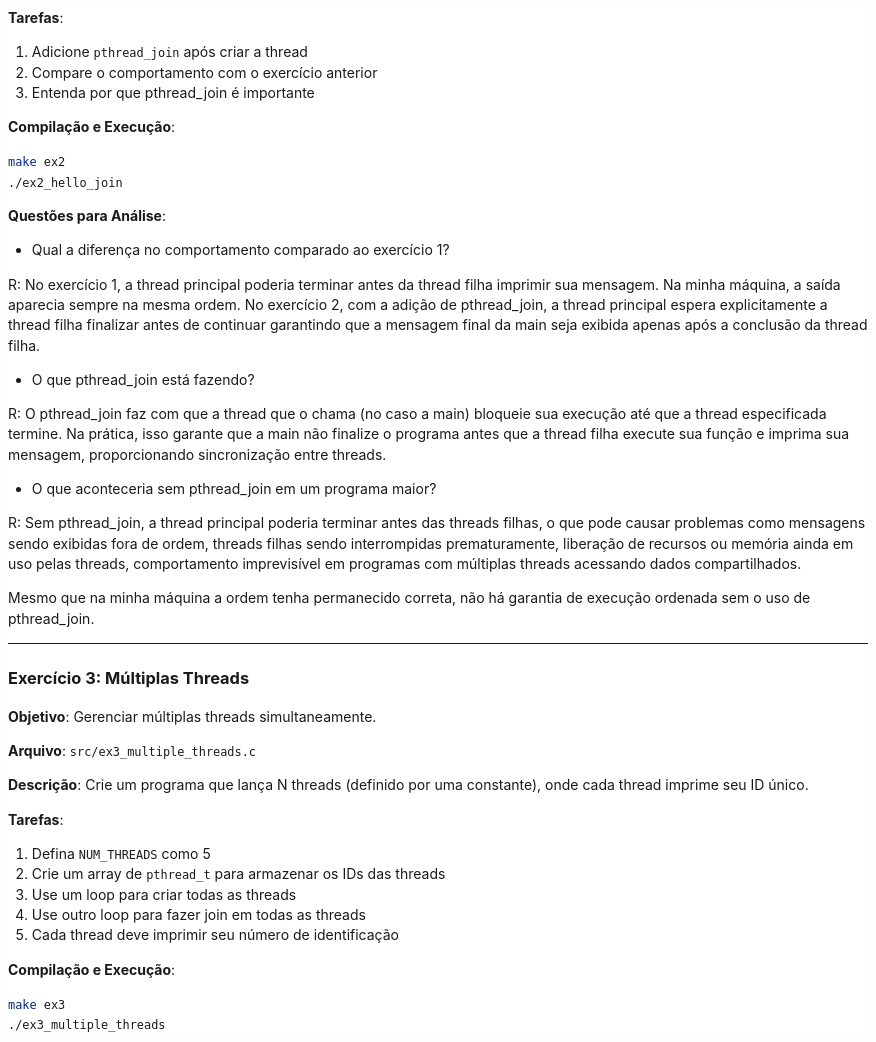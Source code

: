 **Tarefas**:
1. Adicione `pthread_join` após criar a thread
2. Compare o comportamento com o exercício anterior
3. Entenda por que pthread_join é importante

**Compilação e Execução**:
```bash
make ex2
./ex2_hello_join
```

**Questões para Análise**:
- Qual a diferença no comportamento comparado ao exercício 1?

R: No exercício 1, a thread principal poderia terminar antes da thread filha imprimir sua mensagem. Na minha máquina, a saída aparecia sempre na mesma ordem. No exercício 2, com a adição de pthread_join, a thread principal espera explicitamente a thread filha finalizar antes de continuar garantindo que a mensagem final da main seja exibida apenas após a conclusão da thread filha.


- O que pthread_join está fazendo?

R: O pthread_join faz com que a thread que o chama (no caso a main) bloqueie sua execução até que a thread especificada termine.
Na prática, isso garante que a main não finalize o programa antes que a thread filha execute sua função e imprima sua mensagem, proporcionando sincronização entre threads.


- O que aconteceria sem pthread_join em um programa maior?

R: Sem pthread_join, a thread principal poderia terminar antes das threads filhas, o que pode causar problemas como mensagens sendo exibidas fora de ordem, threads filhas sendo interrompidas prematuramente, liberação de recursos ou memória ainda em uso pelas threads, comportamento imprevisível em programas com múltiplas threads acessando dados compartilhados.

Mesmo que na minha máquina a ordem tenha permanecido correta, não há garantia de execução ordenada sem o uso de pthread_join.


---

### Exercício 3: Múltiplas Threads

**Objetivo**: Gerenciar múltiplas threads simultaneamente.

**Arquivo**: `src/ex3_multiple_threads.c`

**Descrição**:
Crie um programa que lança N threads (definido por uma constante), onde cada thread imprime seu ID único.

**Tarefas**:
1. Defina `NUM_THREADS` como 5
2. Crie um array de `pthread_t` para armazenar os IDs das threads
3. Use um loop para criar todas as threads
4. Use outro loop para fazer join em todas as threads
5. Cada thread deve imprimir seu número de identificação

**Compilação e Execução**:
```bash
make ex3
./ex3_multiple_threads
```
